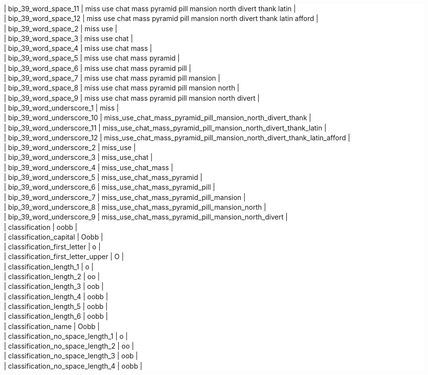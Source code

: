 | bip_39_word_space_11 | miss use chat mass pyramid pill mansion north divert thank latin |  
| bip_39_word_space_12 | miss use chat mass pyramid pill mansion north divert thank latin afford |  
| bip_39_word_space_2 | miss use |  
| bip_39_word_space_3 | miss use chat |  
| bip_39_word_space_4 | miss use chat mass |  
| bip_39_word_space_5 | miss use chat mass pyramid |  
| bip_39_word_space_6 | miss use chat mass pyramid pill |  
| bip_39_word_space_7 | miss use chat mass pyramid pill mansion |  
| bip_39_word_space_8 | miss use chat mass pyramid pill mansion north |  
| bip_39_word_space_9 | miss use chat mass pyramid pill mansion north divert |  
| bip_39_word_underscore_1 | miss |  
| bip_39_word_underscore_10 | miss_use_chat_mass_pyramid_pill_mansion_north_divert_thank |  
| bip_39_word_underscore_11 | miss_use_chat_mass_pyramid_pill_mansion_north_divert_thank_latin |  
| bip_39_word_underscore_12 | miss_use_chat_mass_pyramid_pill_mansion_north_divert_thank_latin_afford |  
| bip_39_word_underscore_2 | miss_use |  
| bip_39_word_underscore_3 | miss_use_chat |  
| bip_39_word_underscore_4 | miss_use_chat_mass |  
| bip_39_word_underscore_5 | miss_use_chat_mass_pyramid |  
| bip_39_word_underscore_6 | miss_use_chat_mass_pyramid_pill |  
| bip_39_word_underscore_7 | miss_use_chat_mass_pyramid_pill_mansion |  
| bip_39_word_underscore_8 | miss_use_chat_mass_pyramid_pill_mansion_north |  
| bip_39_word_underscore_9 | miss_use_chat_mass_pyramid_pill_mansion_north_divert |  
| classification | oobb |  
| classification_capital | Oobb |  
| classification_first_letter | o |  
| classification_first_letter_upper | O |  
| classification_length_1 | o |  
| classification_length_2 | oo |  
| classification_length_3 | oob |  
| classification_length_4 | oobb |  
| classification_length_5 | oobb |  
| classification_length_6 | oobb |  
| classification_name | Oobb |  
| classification_no_space_length_1 | o |  
| classification_no_space_length_2 | oo |  
| classification_no_space_length_3 | oob |  
| classification_no_space_length_4 | oobb |  